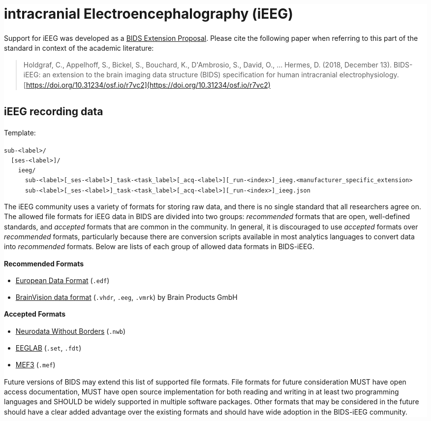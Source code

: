 # intracranial Electroencephalography (iEEG)

Support for iEEG was developed as a [BIDS Extension Proposal](../06-extensions.md#bids-extension-proposals).
Please cite the following paper when referring to this part of the standard in
context of the academic literature:

> Holdgraf, C., Appelhoff, S., Bickel, S., Bouchard, K., D'Ambrosio, S.,
> David, O., … Hermes, D. (2018, December 13). BIDS-iEEG: an extension to the
> brain imaging data structure (BIDS) specification for human intracranial
> electrophysiology. [https://doi.org/10.31234/osf.io/r7vc2](https://doi.org/10.31234/osf.io/r7vc2)

## iEEG recording data

Template:

```Text
sub-<label>/
  [ses-<label>]/
    ieeg/
      sub-<label>[_ses-<label>]_task-<task_label>[_acq-<label>][_run-<index>]_ieeg.<manufacturer_specific_extension>
      sub-<label>[_ses-<label>]_task-<task_label>[_acq-<label>][_run-<index>]_ieeg.json
```

The iEEG community uses a variety of formats for storing raw data, and there is
no single standard that all researchers agree on. The allowed file formats for
iEEG data in BIDS are divided into two groups: _recommended_ formats that are
open, well-defined standards, and _accepted_ formats that are common in the
community. In general, it is discouraged to use _accepted_ formats over
_recommended_ formats, particularly because there are conversion scripts
available in most analytics languages to convert data into _recommended_
formats. Below are lists of each group of allowed data formats in BIDS-iEEG.

**Recommended Formats**

-   [European Data Format](https://www.edfplus.info/) (`.edf`)

-   [BrainVision data format](https://www.brainproducts.com/productdetails.php?id=21&tab=5)  (`.vhdr`, `.eeg`, `.vmrk`)
    by Brain Products GmbH

**Accepted Formats**

-   [Neurodata Without Borders](https://github.com/NeurodataWithoutBorders/pynwb)
    (`.nwb`)

-   [EEGLAB](https://sccn.ucsd.edu/eeglab) (`.set`, `.fdt`)

-   [MEF3](http://msel.mayo.edu/codes.html) (`.mef`)

Future versions of BIDS may extend this list of supported file formats. File
formats for future consideration MUST have open access documentation, MUST have
open source implementation for both reading and writing in at least two
programming languages and SHOULD be widely supported in multiple software
packages. Other formats that may be considered in the future should have a clear
added advantage over the existing formats and should have wide adoption in the
BIDS-iEEG community.
